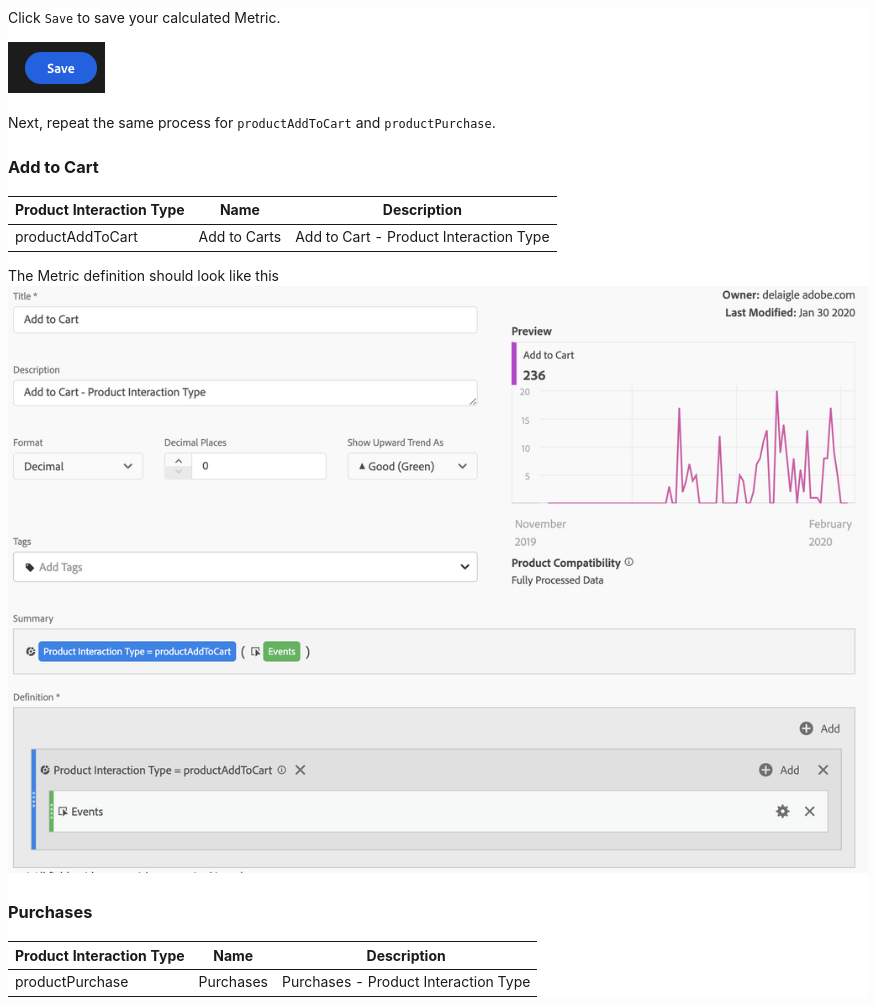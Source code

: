 Click ``Save`` to save your calculated Metric.

![demo](./images/module134/9.png)

Next, repeat the same process for ``productAddToCart`` and ``productPurchase``.

### Add to Cart

| Product Interaction Type | Name         | Description	| 
| ----------------- |-------------| -------------|
| productAddToCart|Add to Carts | Add to Cart - Product Interaction Type     |

The Metric definition should look like this
![demo](./images/module134/addtocart.png)

### Purchases

| Product Interaction Type | Name         | Description	| 
| ----------------- |-------------| -------------|
| productPurchase|Purchases | Purchases - Product Interaction Type     |
